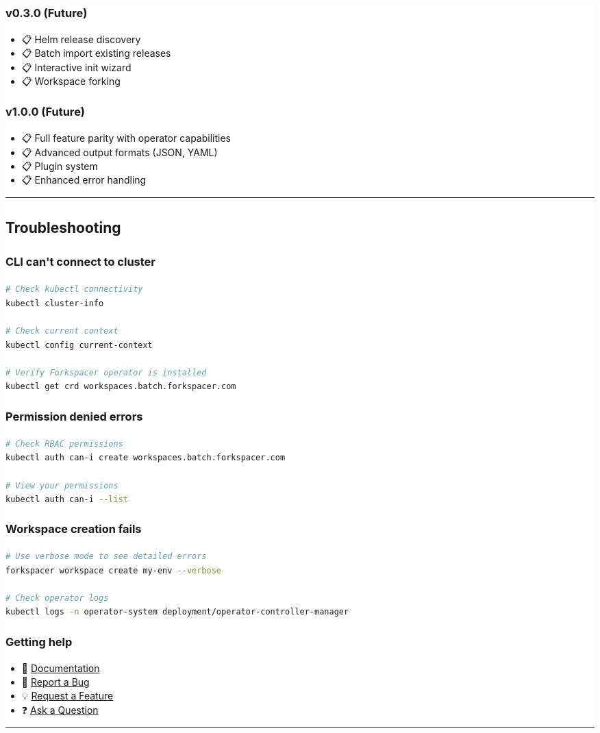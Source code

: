 ### v0.3.0 (Future)
- 📋 Helm release discovery
- 📋 Batch import existing releases
- 📋 Interactive init wizard
- 📋 Workspace forking

### v1.0.0 (Future)
- 📋 Full feature parity with operator capabilities
- 📋 Advanced output formats (JSON, YAML)
- 📋 Plugin system
- 📋 Enhanced error handling

---

## Troubleshooting

### CLI can't connect to cluster

```bash
# Check kubectl connectivity
kubectl cluster-info

# Check current context
kubectl config current-context

# Verify Forkspacer operator is installed
kubectl get crd workspaces.batch.forkspacer.com
```

### Permission denied errors

```bash
# Check RBAC permissions
kubectl auth can-i create workspaces.batch.forkspacer.com

# View your permissions
kubectl auth can-i --list
```

### Workspace creation fails

```bash
# Use verbose mode to see detailed errors
forkspacer workspace create my-env --verbose

# Check operator logs
kubectl logs -n operator-system deployment/operator-controller-manager
```

### Getting help

- 📖 [Documentation](https://github.com/forkspacer/cli#documentation)
- 🐛 [Report a Bug](https://github.com/forkspacer/cli/issues/new?template=bug_report.yml)
- 💡 [Request a Feature](https://github.com/forkspacer/cli/issues/new?template=feature_request.yml)
- ❓ [Ask a Question](https://github.com/forkspacer/cli/issues/new?template=question.yml)

---
